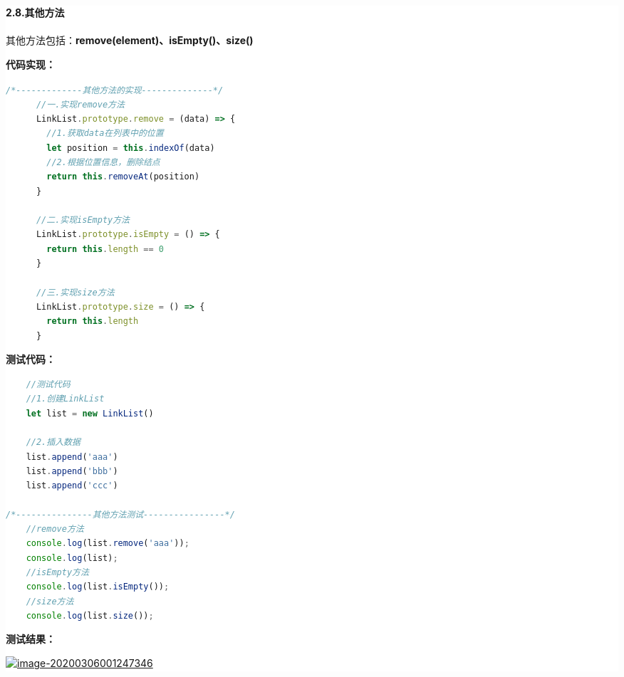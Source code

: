 

#### 2.8.其他方法

其他方法包括：**remove(element)、isEmpty()、size()**

**代码实现：**

```js
/*-------------其他方法的实现--------------*/
      //一.实现remove方法
      LinkList.prototype.remove = (data) => {
        //1.获取data在列表中的位置
        let position = this.indexOf(data)
        //2.根据位置信息，删除结点
        return this.removeAt(position)
      }

      //二.实现isEmpty方法
      LinkList.prototype.isEmpty = () => {
        return this.length == 0
      }

      //三.实现size方法
      LinkList.prototype.size = () => {
        return this.length
      }
```

**测试代码：**

```js
    //测试代码
    //1.创建LinkList
    let list = new LinkList()
    
    //2.插入数据
    list.append('aaa')
    list.append('bbb')
    list.append('ccc')

/*---------------其他方法测试----------------*/
  	//remove方法
  	console.log(list.remove('aaa'));
  	console.log(list);
  	//isEmpty方法
  	console.log(list.isEmpty());
  	//size方法
  	console.log(list.size());
```

**测试结果：**

[![image-20200306001247346](https://gitee.com/ahuntsun/BlogImgs/raw/master/%E6%95%B0%E6%8D%AE%E7%BB%93%E6%9E%84%E4%B8%8E%E7%AE%97%E6%B3%95/%E5%8D%95%E5%90%91%E9%93%BE%E8%A1%A8/23.png)](https://gitee.com/ahuntsun/BlogImgs/raw/master/数据结构与算法/单向链表/23.png)
